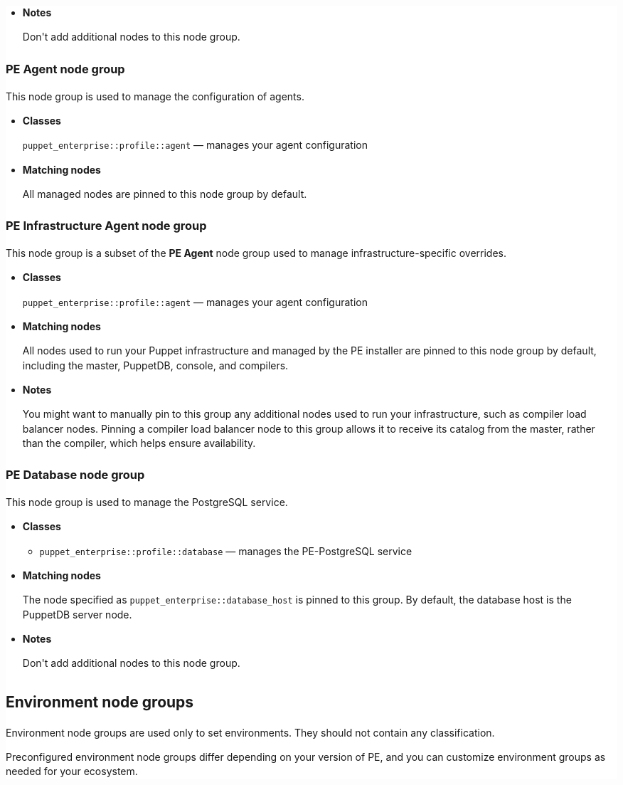 -   **Notes**

    Don't add additional nodes to this node group.


### **PE Agent** node group

This node group is used to manage the configuration of agents.

-   **Classes**

    `puppet_enterprise::profile::agent` — manages your agent configuration

-   **Matching nodes**

    All managed nodes are pinned to this node group by default.


### **PE Infrastructure Agent** node group

This node group is a subset of the **PE Agent** node group used to manage infrastructure-specific overrides.

-   **Classes**

    `puppet_enterprise::profile::agent` — manages your agent configuration

-   **Matching nodes**

    All nodes used to run your Puppet infrastructure and managed by the PE installer are pinned to this node group by default, including the master, PuppetDB, console, and compilers.

-   **Notes**

    You might want to manually pin to this group any additional nodes used to run your infrastructure, such as compiler load balancer nodes. Pinning a compiler load balancer node to this group allows it to receive its catalog from the master, rather than the compiler, which helps ensure availability.


### **PE Database** node group

This node group is used to manage the PostgreSQL service.

-   **Classes**

    -   `puppet_enterprise::profile::database` — manages the PE-PostgreSQL service
-   **Matching nodes**

    The node specified as `puppet_enterprise::database_host` is pinned to this group. By default, the database host is the PuppetDB server node.

-   **Notes**

    Don't add additional nodes to this node group.


## Environment node groups

Environment node groups are used only to set environments. They should not contain any classification.

Preconfigured environment node groups differ depending on your version of PE, and you can customize environment groups as needed for your ecosystem.

